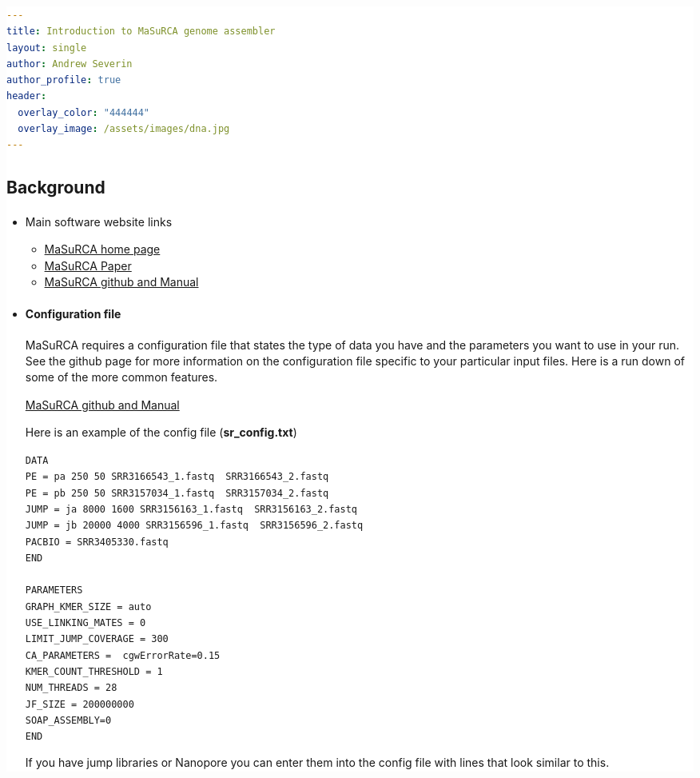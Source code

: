 ```yaml
---
title: Introduction to MaSuRCA genome assembler
layout: single
author: Andrew Severin
author_profile: true
header:
  overlay_color: "444444"
  overlay_image: /assets/images/dna.jpg
---
```




## Background

* Main software website links
  * [MaSuRCA  home page](http://www.genome.umd.edu/masurca.html)
  * [MaSuRCA  Paper](https://academic.oup.com/bioinformatics/article/29/21/2669/195975)
  * [MaSuRCA github and Manual](https://github.com/alekseyzimin/masurca)


* #### Configuration file

   MaSuRCA requires a configuration file that states the type of data you have and the parameters you want to use in your run. See the github page for more information on the configuration file specific to your particular input files.  Here is a run down of some of the more common features.

   [MaSuRCA github and Manual](https://github.com/alekseyzimin/masurca)

   Here is an example of the config file (**sr_config.txt**)

     ```
     DATA
     PE = pa 250 50 SRR3166543_1.fastq  SRR3166543_2.fastq
     PE = pb 250 50 SRR3157034_1.fastq  SRR3157034_2.fastq
     JUMP = ja 8000 1600 SRR3156163_1.fastq  SRR3156163_2.fastq
     JUMP = jb 20000 4000 SRR3156596_1.fastq  SRR3156596_2.fastq
     PACBIO = SRR3405330.fastq
     END

     PARAMETERS
     GRAPH_KMER_SIZE = auto
     USE_LINKING_MATES = 0
     LIMIT_JUMP_COVERAGE = 300
     CA_PARAMETERS =  cgwErrorRate=0.15
     KMER_COUNT_THRESHOLD = 1
     NUM_THREADS = 28
     JF_SIZE = 200000000
     SOAP_ASSEMBLY=0
     END
     ```

  If you have jump libraries or Nanopore you can enter them into the config file with lines that look similar to this.
